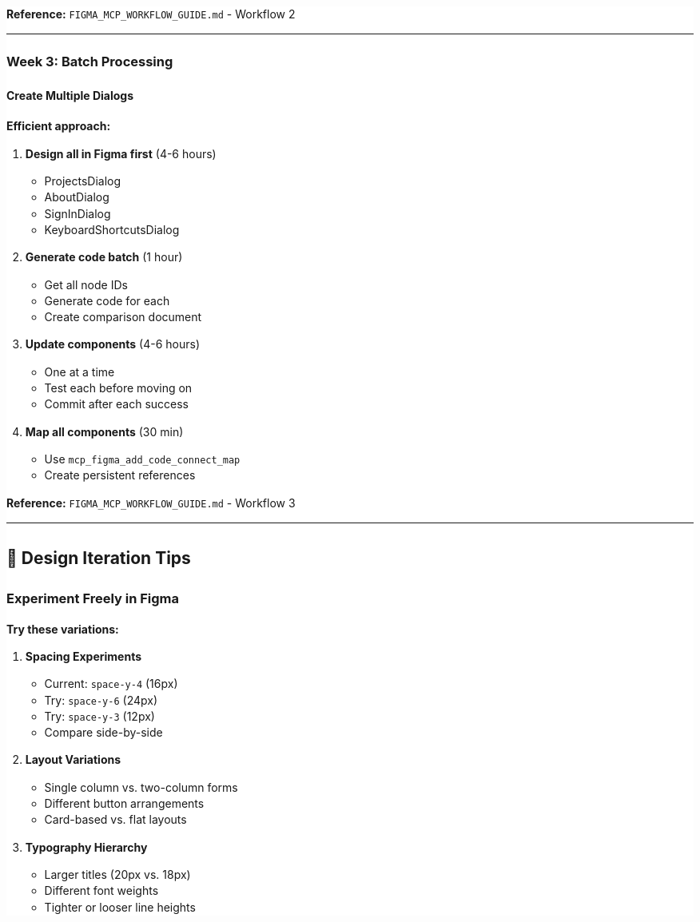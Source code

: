 **Reference:** `FIGMA_MCP_WORKFLOW_GUIDE.md` - Workflow 2

---

### Week 3: Batch Processing

#### Create Multiple Dialogs

**Efficient approach:**

1. **Design all in Figma first** (4-6 hours)
   - ProjectsDialog
   - AboutDialog
   - SignInDialog
   - KeyboardShortcutsDialog

2. **Generate code batch** (1 hour)
   - Get all node IDs
   - Generate code for each
   - Create comparison document

3. **Update components** (4-6 hours)
   - One at a time
   - Test each before moving on
   - Commit after each success

4. **Map all components** (30 min)
   - Use `mcp_figma_add_code_connect_map`
   - Create persistent references

**Reference:** `FIGMA_MCP_WORKFLOW_GUIDE.md` - Workflow 3

---

## 🎨 Design Iteration Tips

### Experiment Freely in Figma

**Try these variations:**

1. **Spacing Experiments**
   - Current: `space-y-4` (16px)
   - Try: `space-y-6` (24px)
   - Try: `space-y-3` (12px)
   - Compare side-by-side

2. **Layout Variations**
   - Single column vs. two-column forms
   - Different button arrangements
   - Card-based vs. flat layouts

3. **Typography Hierarchy**
   - Larger titles (20px vs. 18px)
   - Different font weights
   - Tighter or looser line heights
